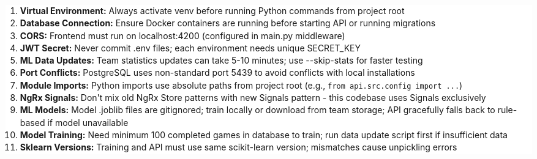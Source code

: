 1. **Virtual Environment:** Always activate venv before running Python commands from project root
2. **Database Connection:** Ensure Docker containers are running before starting API or running migrations
3. **CORS:** Frontend must run on localhost:4200 (configured in main.py middleware)
4. **JWT Secret:** Never commit .env files; each environment needs unique SECRET_KEY
5. **ML Data Updates:** Team statistics updates can take 5-10 minutes; use --skip-stats for faster testing
6. **Port Conflicts:** PostgreSQL uses non-standard port 5439 to avoid conflicts with local installations
7. **Module Imports:** Python imports use absolute paths from project root (e.g., `from api.src.config import ...`)
8. **NgRx Signals:** Don't mix old NgRx Store patterns with new Signals pattern - this codebase uses Signals exclusively
9. **ML Models:** Model .joblib files are gitignored; train locally or download from team storage; API gracefully falls back to rule-based if model unavailable
10. **Model Training:** Need minimum 100 completed games in database to train; run data update script first if insufficient data
11. **Sklearn Versions:** Training and API must use same scikit-learn version; mismatches cause unpickling errors
